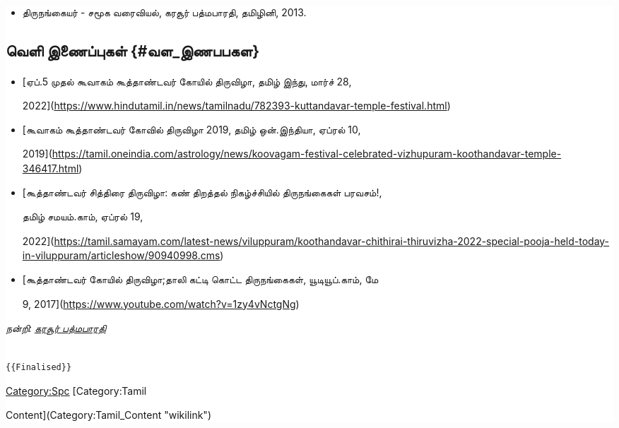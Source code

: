 

-   திருநங்கையர் - சமூக வரைவியல், கரசூர் பத்மபாரதி, தமிழினி, 2013.



## வெளி இணைப்புகள் {#வள_இணபபகள}



-   [ஏப்.5 முதல் கூவாகம் கூத்தாண்டவர் கோயில் திருவிழா, தமிழ் இந்து, மார்ச் 28,

    2022](https://www.hindutamil.in/news/tamilnadu/782393-kuttandavar-temple-festival.html)

-   [கூவாகம் கூத்தாண்டவர் கோவில் திருவிழா 2019, தமிழ் ஒன்.இந்தியா, ஏப்ரல் 10,

    2019](https://tamil.oneindia.com/astrology/news/koovagam-festival-celebrated-vizhupuram-koothandavar-temple-346417.html)

-   [கூத்தாண்டவர் சித்திரை திருவிழா: கண் திறத்தல் நிகழ்ச்சியில் திருநங்கைகள் பரவசம்!,

    தமிழ் சமயம்.காம், ஏப்ரல் 19,

    2022](https://tamil.samayam.com/latest-news/viluppuram/koothandavar-chithirai-thiruvizha-2022-special-pooja-held-today-in-viluppuram/articleshow/90940998.cms)

-   [கூத்தாண்டவர் கோயில் திருவிழா;தாலி கட்டி கொட்ட திருநங்கைகள், யூடியூப்.காம், மே

    9, 2017](https://www.youtube.com/watch?v=1zy4vNctgNg)



*நன்றி: [கரசூர் பத்மபாரதி](கரசூர்_பத்மபாரதி "wikilink")*



```{=mediawiki}

{{Finalised}}

```

[Category:Spc](Category:Spc "wikilink") [Category:Tamil

Content](Category:Tamil_Content "wikilink")

